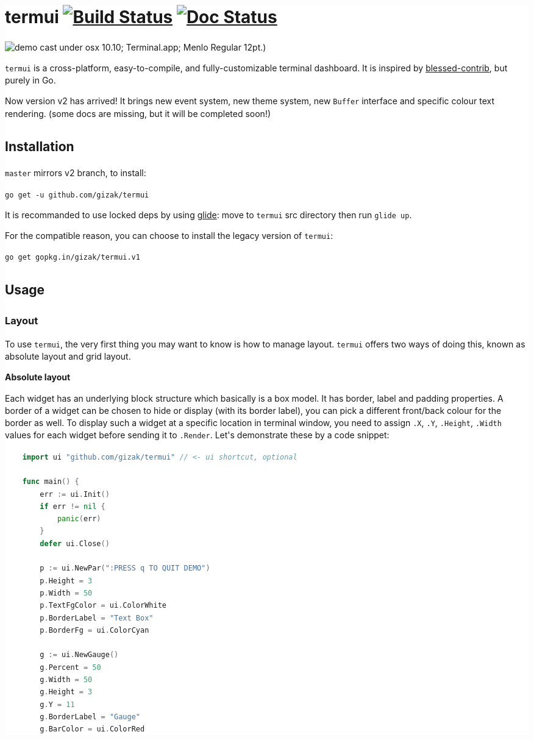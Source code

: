 # termui [![Build Status](https://travis-ci.org/gizak/termui.svg?branch=master)](https://travis-ci.org/gizak/termui) [![Doc Status](https://godoc.org/github.com/gizak/termui?status.png)](https://godoc.org/github.com/gizak/termui)

<img src="./_example/dashboard.gif" alt="demo cast under osx 10.10; Terminal.app; Menlo Regular 12pt.)" width="80%">

`termui` is a cross-platform, easy-to-compile, and fully-customizable terminal dashboard. It is inspired by [blessed-contrib](https://github.com/yaronn/blessed-contrib), but purely in Go.

Now version v2 has arrived! It brings new event system, new theme system, new `Buffer` interface and specific colour text rendering. (some docs are missing, but it will be completed soon!)

## Installation

`master` mirrors v2 branch, to install:

	go get -u github.com/gizak/termui

It is recommanded to use locked deps by using [glide](https://glide.sh): move to `termui` src directory then run `glide up`.

For the compatible reason, you can choose to install the legacy version of `termui`:

	go get gopkg.in/gizak/termui.v1

## Usage

### Layout

To use `termui`, the very first thing you may want to know is how to manage layout. `termui` offers two ways of doing this, known as absolute layout and grid layout.

__Absolute layout__

Each widget has an underlying block structure which basically is a box model. It has border, label and padding properties. A border of a widget can be chosen to hide or display (with its border label), you can pick a different front/back colour for the border as well. To display such a widget at a specific location in terminal window, you need to assign `.X`, `.Y`, `.Height`, `.Width` values for each widget before sending it to `.Render`. Let's demonstrate these by a code snippet:

`````go
	import ui "github.com/gizak/termui" // <- ui shortcut, optional

	func main() {
		err := ui.Init()
		if err != nil {
			panic(err)
		}
		defer ui.Close()

		p := ui.NewPar(":PRESS q TO QUIT DEMO")
		p.Height = 3
		p.Width = 50
		p.TextFgColor = ui.ColorWhite
		p.BorderLabel = "Text Box"
		p.BorderFg = ui.ColorCyan

		g := ui.NewGauge()
		g.Percent = 50
		g.Width = 50
		g.Height = 3
		g.Y = 11
		g.BorderLabel = "Gauge"
		g.BarColor = ui.ColorRed
`````